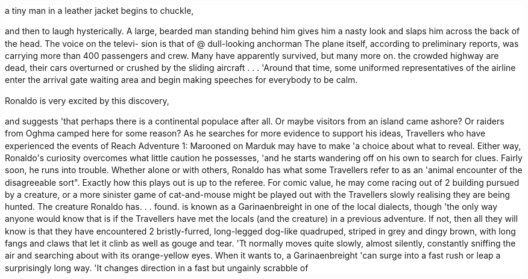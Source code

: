 a tiny man in a leather jacket begins to chuckle,

and then to laugh hysterically.
A large,
bearded man standing behind him gives him a nasty look
and slaps him across the back of the head.
The voice on the televi- sion is that of @ dull-looking anchorman The plane itself,
according to preliminary reports,
was carrying more than 400 passengers
and crew.
Many have apparently survived,
but many more on.
the crowded highway are dead,
their cars overturned or crushed by the sliding aircraft .
.
.
'Around that time,
some uniformed representatives of the airline enter the arrival gate waiting area
and begin making speeches for everybody to be calm.


Ronaldo is very excited by this discovery,

and suggests 'that perhaps there is a continental populace after all.
Or maybe visitors from an island came ashore? Or raiders from Oghma camped here for some reason? As he searches for more evidence to support his ideas,
Travellers who have experienced the events of Reach Adventure 1: Marooned on Marduk may have to make 'a choice about what to reveal.
Either way,
Ronaldo's curiosity overcomes what little caution he possesses,
'and he starts wandering off on his own to search for clues.
Fairly soon,
he runs into trouble.
Whether alone or with others,
Ronaldo has what some Travellers refer to as an 'animal encounter of the disagreeable sort".
Exactly how this plays out is up to the referee.
For comic value,
he may come racing out of 2 building pursued by a creature,
or a more sinister game of cat-and-mouse might be played out with the Travellers slowly realising they are being hunted.
The creature Ronaldo has.
.
.
found.
is known as a Garinaenbreight in one of the local dialects,
though 'the only way anyone would know that is if the Travellers have met the locals
(and the creature) in a previous adventure.
If not,
then all they will know is that they have encountered 2 bristly-furred,
long-legged dog-like quadruped,
striped in grey
and dingy brown,
with long fangs
and claws that let it clinb as well as gouge
and tear.
'Tt normally moves quite slowly,
almost silently,
constantly sniffing the air
and searching about with its orange-yellow eyes.
When it wants to,
a Garinaenbreight 'can surge into a fast rush or leap a surprisingly long way.
'It changes direction in a fast but ungainly scrabble of
